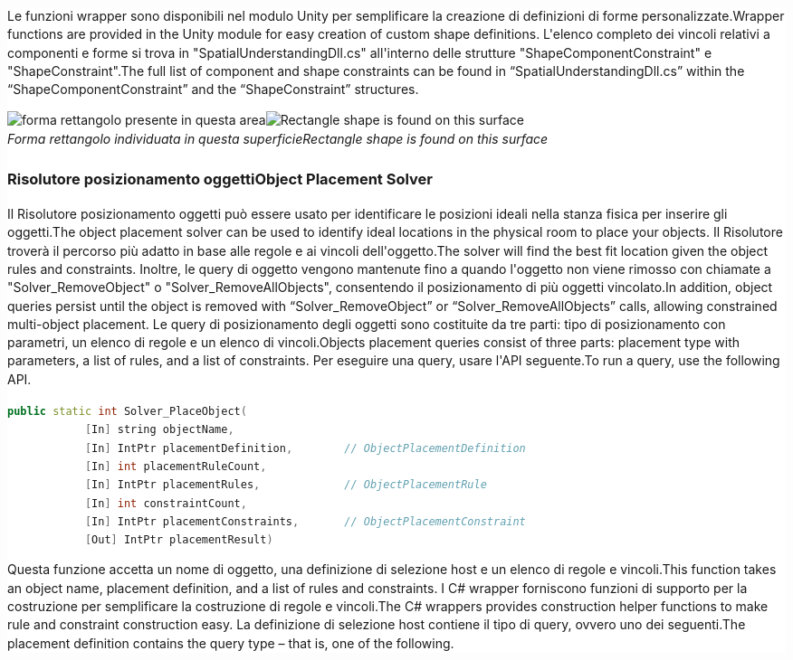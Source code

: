 <span data-ttu-id="0ef7f-235">Le funzioni wrapper sono disponibili nel modulo Unity per semplificare la creazione di definizioni di forme personalizzate.</span><span class="sxs-lookup"><span data-stu-id="0ef7f-235">Wrapper functions are provided in the Unity module for easy creation of custom shape definitions.</span></span> <span data-ttu-id="0ef7f-236">L'elenco completo dei vincoli relativi a componenti e forme si trova in "SpatialUnderstandingDll.cs" all'interno delle strutture "ShapeComponentConstraint" e "ShapeConstraint".</span><span class="sxs-lookup"><span data-stu-id="0ef7f-236">The full list of component and shape constraints can be found in “SpatialUnderstandingDll.cs” within the “ShapeComponentConstraint” and the “ShapeConstraint” structures.</span></span>

<span data-ttu-id="0ef7f-237">![forma rettangolo presente in questa area](images/su-shapequery-300px.jpg)</span><span class="sxs-lookup"><span data-stu-id="0ef7f-237">![Rectangle shape is found on this surface](images/su-shapequery-300px.jpg)</span></span><br>
<span data-ttu-id="0ef7f-238">*Forma rettangolo individuata in questa superficie*</span><span class="sxs-lookup"><span data-stu-id="0ef7f-238">*Rectangle shape is found on this surface*</span></span>

### <a name="object-placement-solver"></a><span data-ttu-id="0ef7f-239">Risolutore posizionamento oggetti</span><span class="sxs-lookup"><span data-stu-id="0ef7f-239">Object Placement Solver</span></span>

<span data-ttu-id="0ef7f-240">Il Risolutore posizionamento oggetti può essere usato per identificare le posizioni ideali nella stanza fisica per inserire gli oggetti.</span><span class="sxs-lookup"><span data-stu-id="0ef7f-240">The object placement solver can be used to identify ideal locations in the physical room to place your objects.</span></span> <span data-ttu-id="0ef7f-241">Il Risolutore troverà il percorso più adatto in base alle regole e ai vincoli dell'oggetto.</span><span class="sxs-lookup"><span data-stu-id="0ef7f-241">The solver will find the best fit location given the object rules and constraints.</span></span> <span data-ttu-id="0ef7f-242">Inoltre, le query di oggetto vengono mantenute fino a quando l'oggetto non viene rimosso con chiamate a "Solver_RemoveObject" o "Solver_RemoveAllObjects", consentendo il posizionamento di più oggetti vincolato.</span><span class="sxs-lookup"><span data-stu-id="0ef7f-242">In addition, object queries persist until the object is removed with “Solver_RemoveObject” or “Solver_RemoveAllObjects” calls, allowing constrained multi-object placement.</span></span> <span data-ttu-id="0ef7f-243">Le query di posizionamento degli oggetti sono costituite da tre parti: tipo di posizionamento con parametri, un elenco di regole e un elenco di vincoli.</span><span class="sxs-lookup"><span data-stu-id="0ef7f-243">Objects placement queries consist of three parts: placement type with parameters, a list of rules, and a list of constraints.</span></span> <span data-ttu-id="0ef7f-244">Per eseguire una query, usare l'API seguente.</span><span class="sxs-lookup"><span data-stu-id="0ef7f-244">To run a query, use the following API.</span></span>

```cpp
public static int Solver_PlaceObject(
            [In] string objectName,
            [In] IntPtr placementDefinition,        // ObjectPlacementDefinition
            [In] int placementRuleCount,
            [In] IntPtr placementRules,             // ObjectPlacementRule
            [In] int constraintCount,
            [In] IntPtr placementConstraints,       // ObjectPlacementConstraint
            [Out] IntPtr placementResult)
```

<span data-ttu-id="0ef7f-245">Questa funzione accetta un nome di oggetto, una definizione di selezione host e un elenco di regole e vincoli.</span><span class="sxs-lookup"><span data-stu-id="0ef7f-245">This function takes an object name, placement definition, and a list of rules and constraints.</span></span> <span data-ttu-id="0ef7f-246">I C# wrapper forniscono funzioni di supporto per la costruzione per semplificare la costruzione di regole e vincoli.</span><span class="sxs-lookup"><span data-stu-id="0ef7f-246">The C# wrappers provides construction helper functions to make rule and constraint construction easy.</span></span> <span data-ttu-id="0ef7f-247">La definizione di selezione host contiene il tipo di query, ovvero uno dei seguenti.</span><span class="sxs-lookup"><span data-stu-id="0ef7f-247">The placement definition contains the query type – that is, one of the following.</span></span>

